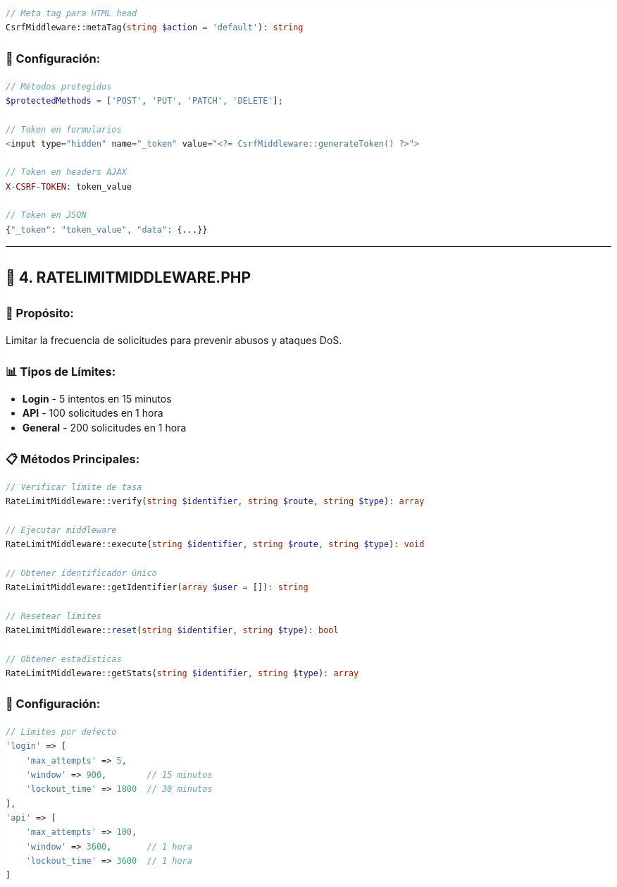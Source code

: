 ```php
// Meta tag para HTML head
CsrfMiddleware::metaTag(string $action = 'default'): string
```

### **🔧 Configuración:**
```php
// Métodos protegidos
$protectedMethods = ['POST', 'PUT', 'PATCH', 'DELETE'];

// Token en formularios
<input type="hidden" name="_token" value="<?= CsrfMiddleware::generateToken() ?>">

// Token en headers AJAX
X-CSRF-TOKEN: token_value

// Token en JSON
{"_token": "token_value", "data": {...}}
```

---

## 🚦 4. RATELIMITMIDDLEWARE.PHP

### **🎯 Propósito:**
Limitar la frecuencia de solicitudes para prevenir abusos y ataques DoS.

### **📊 Tipos de Límites:**
- **Login** - 5 intentos en 15 minutos
- **API** - 100 solicitudes en 1 hora  
- **General** - 200 solicitudes en 1 hora

### **📋 Métodos Principales:**
```php
// Verificar límite de tasa
RateLimitMiddleware::verify(string $identifier, string $route, string $type): array

// Ejecutar middleware
RateLimitMiddleware::execute(string $identifier, string $route, string $type): void

// Obtener identificador único
RateLimitMiddleware::getIdentifier(array $user = []): string

// Resetear límites
RateLimitMiddleware::reset(string $identifier, string $type): bool

// Obtener estadísticas
RateLimitMiddleware::getStats(string $identifier, string $type): array
```

### **🔧 Configuración:**
```php
// Límites por defecto
'login' => [
    'max_attempts' => 5,
    'window' => 900,        // 15 minutos
    'lockout_time' => 1800  // 30 minutos
],
'api' => [
    'max_attempts' => 100,
    'window' => 3600,       // 1 hora
    'lockout_time' => 3600  // 1 hora
]
```